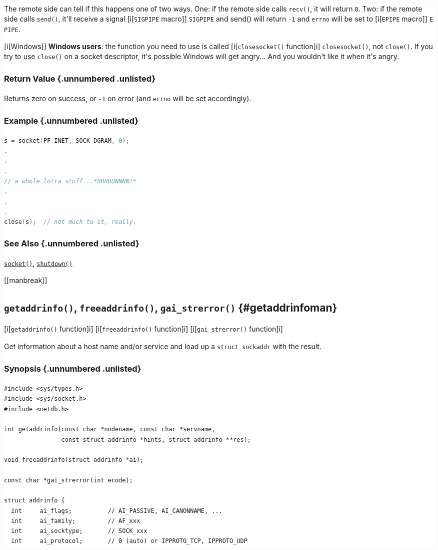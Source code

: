 The remote side can tell if this happens one of two ways. One: if the
remote side calls `recv()`, it will return `0`. Two: if the remote side
calls `send()`, it'll receive a signal [i[`SIGPIPE` macro]] `SIGPIPE`
and send() will return `-1` and `errno` will be set to [i[`EPIPE`
macro]] `EPIPE`.

[i[Windows]] **Windows users**: the function you need to use is called
[i[`closesocket()` function]i] `closesocket()`, not `close()`. If you
try to use `close()` on a socket descriptor, it's possible Windows will
get angry... And you wouldn't like it when it's angry.

### Return Value {.unnumbered .unlisted}

Returns zero on success, or `-1` on error (and `errno` will be set
accordingly).

### Example {.unnumbered .unlisted}

```{.c .numberLines}
s = socket(PF_INET, SOCK_DGRAM, 0);
.
.
.
// a whole lotta stuff...*BRRRONNNN!*
.
.
.
close(s);  // not much to it, really.
```

### See Also {.unnumbered .unlisted}

[`socket()`](#socketman), [`shutdown()`](#shutdownman)

[[manbreak]]

## `getaddrinfo()`, `freeaddrinfo()`, `gai_strerror()` {#getaddrinfoman}

[i[`getaddrinfo()` function]i]
[i[`freeaddrinfo()` function]i]
[i[`gai_strerror()` function]i]

Get information about a host name and/or service and load up a `struct
sockaddr` with the result.

### Synopsis {.unnumbered .unlisted}

```{.c}
#include <sys/types.h>
#include <sys/socket.h>
#include <netdb.h>

int getaddrinfo(const char *nodename, const char *servname,
                const struct addrinfo *hints, struct addrinfo **res);

void freeaddrinfo(struct addrinfo *ai);

const char *gai_strerror(int ecode);

struct addrinfo {
  int     ai_flags;          // AI_PASSIVE, AI_CANONNAME, ...
  int     ai_family;         // AF_xxx
  int     ai_socktype;       // SOCK_xxx
  int     ai_protocol;       // 0 (auto) or IPPROTO_TCP, IPPROTO_UDP

```